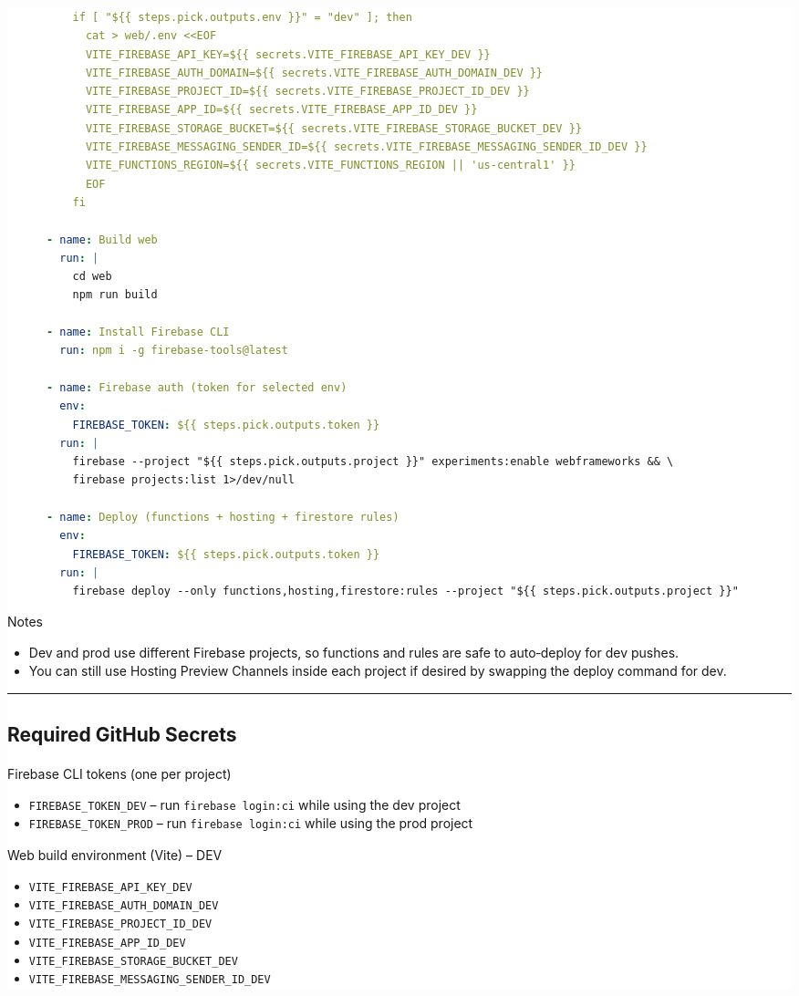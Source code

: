 ```yaml
          if [ "${{ steps.pick.outputs.env }}" = "dev" ]; then
            cat > web/.env <<EOF
            VITE_FIREBASE_API_KEY=${{ secrets.VITE_FIREBASE_API_KEY_DEV }}
            VITE_FIREBASE_AUTH_DOMAIN=${{ secrets.VITE_FIREBASE_AUTH_DOMAIN_DEV }}
            VITE_FIREBASE_PROJECT_ID=${{ secrets.VITE_FIREBASE_PROJECT_ID_DEV }}
            VITE_FIREBASE_APP_ID=${{ secrets.VITE_FIREBASE_APP_ID_DEV }}
            VITE_FIREBASE_STORAGE_BUCKET=${{ secrets.VITE_FIREBASE_STORAGE_BUCKET_DEV }}
            VITE_FIREBASE_MESSAGING_SENDER_ID=${{ secrets.VITE_FIREBASE_MESSAGING_SENDER_ID_DEV }}
            VITE_FUNCTIONS_REGION=${{ secrets.VITE_FUNCTIONS_REGION || 'us-central1' }}
            EOF
          fi

      - name: Build web
        run: |
          cd web
          npm run build

      - name: Install Firebase CLI
        run: npm i -g firebase-tools@latest

      - name: Firebase auth (token for selected env)
        env:
          FIREBASE_TOKEN: ${{ steps.pick.outputs.token }}
        run: |
          firebase --project "${{ steps.pick.outputs.project }}" experiments:enable webframeworks && \
          firebase projects:list 1>/dev/null

      - name: Deploy (functions + hosting + firestore rules)
        env:
          FIREBASE_TOKEN: ${{ steps.pick.outputs.token }}
        run: |
          firebase deploy --only functions,hosting,firestore:rules --project "${{ steps.pick.outputs.project }}"
```

Notes
- Dev and prod use different Firebase projects, so functions and rules are safe to auto‑deploy for dev pushes.
- You can still use Hosting Preview Channels inside each project if desired by swapping the deploy command for dev.

---

## Required GitHub Secrets

Firebase CLI tokens (one per project)
- `FIREBASE_TOKEN_DEV` – run `firebase login:ci` while using the dev project
- `FIREBASE_TOKEN_PROD` – run `firebase login:ci` while using the prod project

Web build environment (Vite) – DEV
- `VITE_FIREBASE_API_KEY_DEV`
- `VITE_FIREBASE_AUTH_DOMAIN_DEV`
- `VITE_FIREBASE_PROJECT_ID_DEV`
- `VITE_FIREBASE_APP_ID_DEV`
- `VITE_FIREBASE_STORAGE_BUCKET_DEV`
- `VITE_FIREBASE_MESSAGING_SENDER_ID_DEV`
